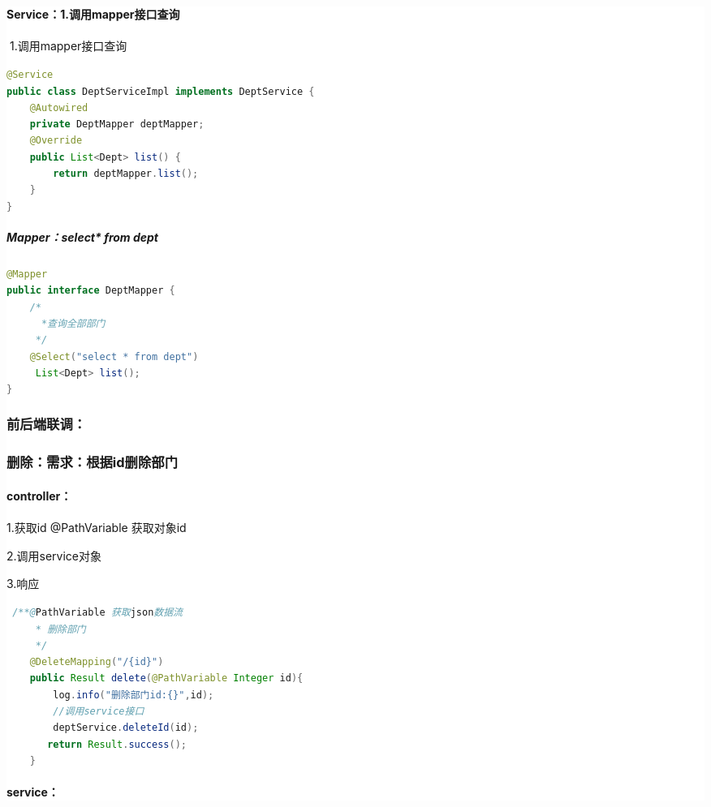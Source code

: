 
#### Service：1.调用mapper接口查询

​        1.调用mapper接口查询

```java
@Service
public class DeptServiceImpl implements DeptService {
    @Autowired
    private DeptMapper deptMapper;
    @Override
    public List<Dept> list() {
        return deptMapper.list();
    }
}
```

#####   Mapper：select* from dept 

```java
@Mapper
public interface DeptMapper {
    /*
      *查询全部部门
     */
    @Select("select * from dept")
     List<Dept> list();
}
```

### 前后端联调：

### 删除：需求：根据id删除部门

####  controller：

 1.获取id @PathVariable 获取对象id

 2.调用service对象

3.响应

```java
 /**@PathVariable 获取json数据流
     * 删除部门
     */
    @DeleteMapping("/{id}")
    public Result delete(@PathVariable Integer id){
        log.info("删除部门id:{}",id);
        //调用service接口
        deptService.deleteId(id);
       return Result.success();
    }
```

#### service：
